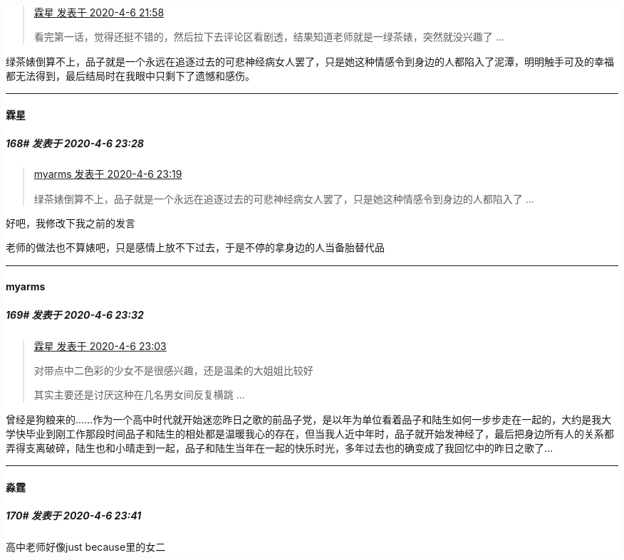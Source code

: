 

<blockquote><a href="httphttps://bbs.saraba1st.com/2b/forum.php?mod=redirect&amp;goto=findpost&amp;pid=46997197&amp;ptid=1823729" target="_blank">霖星 发表于 2020-4-6 21:58</a>

看完第一话，觉得还挺不错的，然后拉下去评论区看剧透，结果知道老师就是一绿茶婊，突然就没兴趣了 ...</blockquote>
绿茶婊倒算不上，品子就是一个永远在追逐过去的可悲神经病女人罢了，只是她这种情感令到身边的人都陷入了泥潭，明明触手可及的幸福都无法得到，最后结局时在我眼中只剩下了遗憾和感伤。







*****

####  霖星  
##### 168#       发表于 2020-4-6 23:28



<blockquote><a href="httphttps://bbs.saraba1st.com/2b/forum.php?mod=redirect&amp;goto=findpost&amp;pid=46997938&amp;ptid=1823729" target="_blank">myarms 发表于 2020-4-6 23:19</a>

绿茶婊倒算不上，品子就是一个永远在追逐过去的可悲神经病女人罢了，只是她这种情感令到身边的人都陷入了 ...</blockquote>
好吧，我修改下我之前的发言

老师的做法也不算婊吧，只是感情上放不下过去，于是不停的拿身边的人当备胎替代品







*****

####  myarms  
##### 169#       发表于 2020-4-6 23:32



<blockquote><a href="httphttps://bbs.saraba1st.com/2b/forum.php?mod=redirect&amp;goto=findpost&amp;pid=46997793&amp;ptid=1823729" target="_blank">霖星 发表于 2020-4-6 23:03</a>

对带点中二色彩的少女不是很感兴趣，还是温柔的大姐姐比较好

其实主要还是讨厌这种在几名男女间反复横跳 ...</blockquote>
曾经是狗粮来的……作为一个高中时代就开始迷恋昨日之歌的前品子党，是以年为单位看着品子和陆生如何一步步走在一起的，大约是我大学快毕业到刚工作那段时间品子和陆生的相处都是温暖我心的存在，但当我人近中年时，品子就开始发神经了，最后把身边所有人的关系都弄得支离破碎，陆生也和小晴走到一起，品子和陆生当年在一起的快乐时光，多年过去也的确变成了我回忆中的昨日之歌了…







*****

####  淼霆  
##### 170#       发表于 2020-4-6 23:41




高中老师好像just because里的女二
